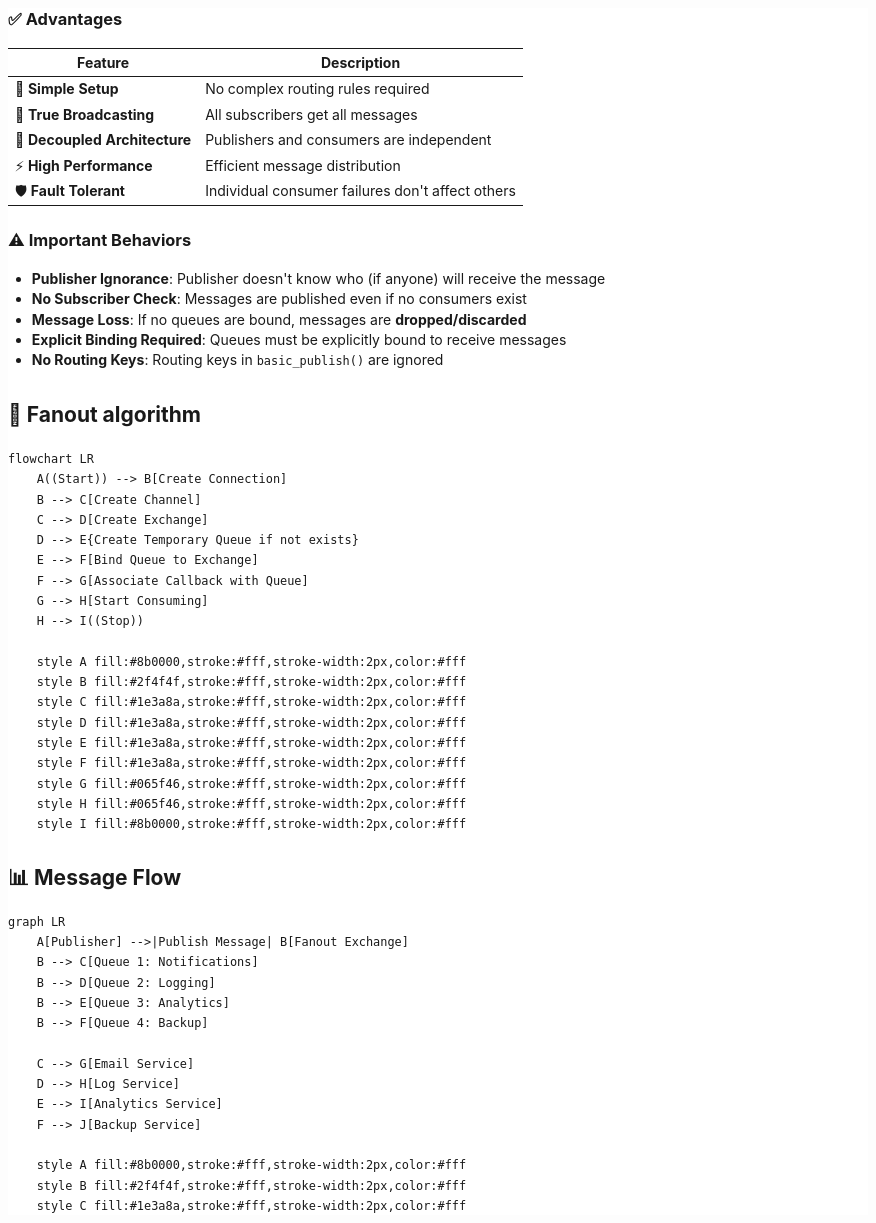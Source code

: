 ### ✅ **Advantages**

| Feature | Description |
|---------|-------------|
| 🚀 **Simple Setup** | No complex routing rules required |
| 📡 **True Broadcasting** | All subscribers get all messages |
| 🔄 **Decoupled Architecture** | Publishers and consumers are independent |
| ⚡ **High Performance** | Efficient message distribution |
| 🛡️ **Fault Tolerant** | Individual consumer failures don't affect others |

### ⚠️ **Important Behaviors**

- **Publisher Ignorance**: Publisher doesn't know who (if anyone) will receive the message
- **No Subscriber Check**: Messages are published even if no consumers exist
- **Message Loss**: If no queues are bound, messages are **dropped/discarded**
- **Explicit Binding Required**: Queues must be explicitly bound to receive messages
- **No Routing Keys**: Routing keys in `basic_publish()` are ignored

## 🔢 Fanout algorithm

```mermaid
flowchart LR
    A((Start)) --> B[Create Connection]
    B --> C[Create Channel]
    C --> D[Create Exchange]
    D --> E{Create Temporary Queue if not exists}
    E --> F[Bind Queue to Exchange]
    F --> G[Associate Callback with Queue]
    G --> H[Start Consuming]
    H --> I((Stop))

    style A fill:#8b0000,stroke:#fff,stroke-width:2px,color:#fff
    style B fill:#2f4f4f,stroke:#fff,stroke-width:2px,color:#fff
    style C fill:#1e3a8a,stroke:#fff,stroke-width:2px,color:#fff
    style D fill:#1e3a8a,stroke:#fff,stroke-width:2px,color:#fff
    style E fill:#1e3a8a,stroke:#fff,stroke-width:2px,color:#fff
    style F fill:#1e3a8a,stroke:#fff,stroke-width:2px,color:#fff
    style G fill:#065f46,stroke:#fff,stroke-width:2px,color:#fff
    style H fill:#065f46,stroke:#fff,stroke-width:2px,color:#fff
    style I fill:#8b0000,stroke:#fff,stroke-width:2px,color:#fff
```

## 📊 Message Flow

```mermaid
graph LR
    A[Publisher] -->|Publish Message| B[Fanout Exchange]
    B --> C[Queue 1: Notifications]
    B --> D[Queue 2: Logging]
    B --> E[Queue 3: Analytics]
    B --> F[Queue 4: Backup]

    C --> G[Email Service]
    D --> H[Log Service]
    E --> I[Analytics Service]
    F --> J[Backup Service]

    style A fill:#8b0000,stroke:#fff,stroke-width:2px,color:#fff
    style B fill:#2f4f4f,stroke:#fff,stroke-width:2px,color:#fff
    style C fill:#1e3a8a,stroke:#fff,stroke-width:2px,color:#fff
```